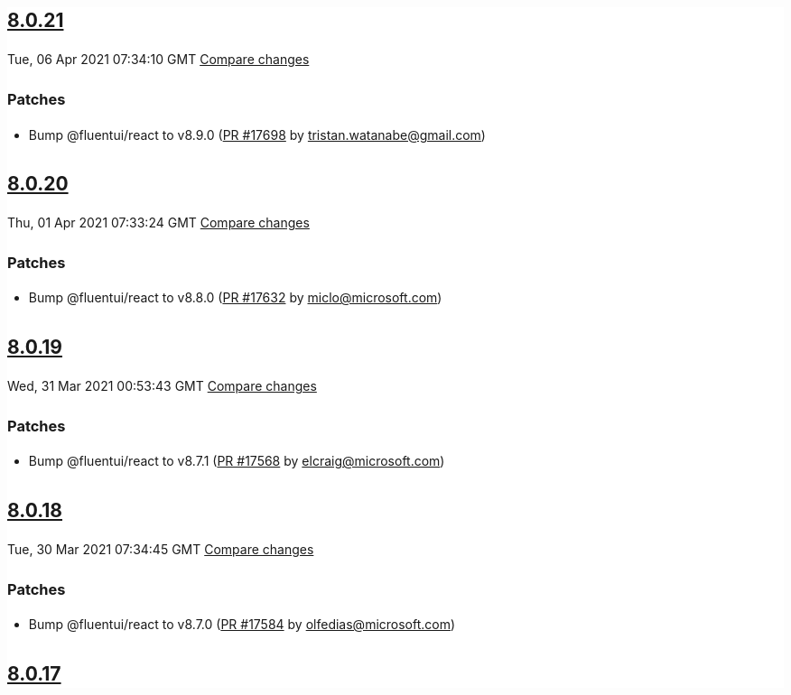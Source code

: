 ## [8.0.21](https://github.com/microsoft/fluentui/tree/@fluentui/react-date-time_v8.0.21)

Tue, 06 Apr 2021 07:34:10 GMT 
[Compare changes](https://github.com/microsoft/fluentui/compare/@fluentui/react-date-time_v8.0.20..@fluentui/react-date-time_v8.0.21)

### Patches

- Bump @fluentui/react to v8.9.0 ([PR #17698](https://github.com/microsoft/fluentui/pull/17698) by tristan.watanabe@gmail.com)

## [8.0.20](https://github.com/microsoft/fluentui/tree/@fluentui/react-date-time_v8.0.20)

Thu, 01 Apr 2021 07:33:24 GMT 
[Compare changes](https://github.com/microsoft/fluentui/compare/@fluentui/react-date-time_v8.0.19..@fluentui/react-date-time_v8.0.20)

### Patches

- Bump @fluentui/react to v8.8.0 ([PR #17632](https://github.com/microsoft/fluentui/pull/17632) by miclo@microsoft.com)

## [8.0.19](https://github.com/microsoft/fluentui/tree/@fluentui/react-date-time_v8.0.19)

Wed, 31 Mar 2021 00:53:43 GMT 
[Compare changes](https://github.com/microsoft/fluentui/compare/@fluentui/react-date-time_v8.0.18..@fluentui/react-date-time_v8.0.19)

### Patches

- Bump @fluentui/react to v8.7.1 ([PR #17568](https://github.com/microsoft/fluentui/pull/17568) by elcraig@microsoft.com)

## [8.0.18](https://github.com/microsoft/fluentui/tree/@fluentui/react-date-time_v8.0.18)

Tue, 30 Mar 2021 07:34:45 GMT 
[Compare changes](https://github.com/microsoft/fluentui/compare/@fluentui/react-date-time_v8.0.17..@fluentui/react-date-time_v8.0.18)

### Patches

- Bump @fluentui/react to v8.7.0 ([PR #17584](https://github.com/microsoft/fluentui/pull/17584) by olfedias@microsoft.com)

## [8.0.17](https://github.com/microsoft/fluentui/tree/@fluentui/react-date-time_v8.0.17)
